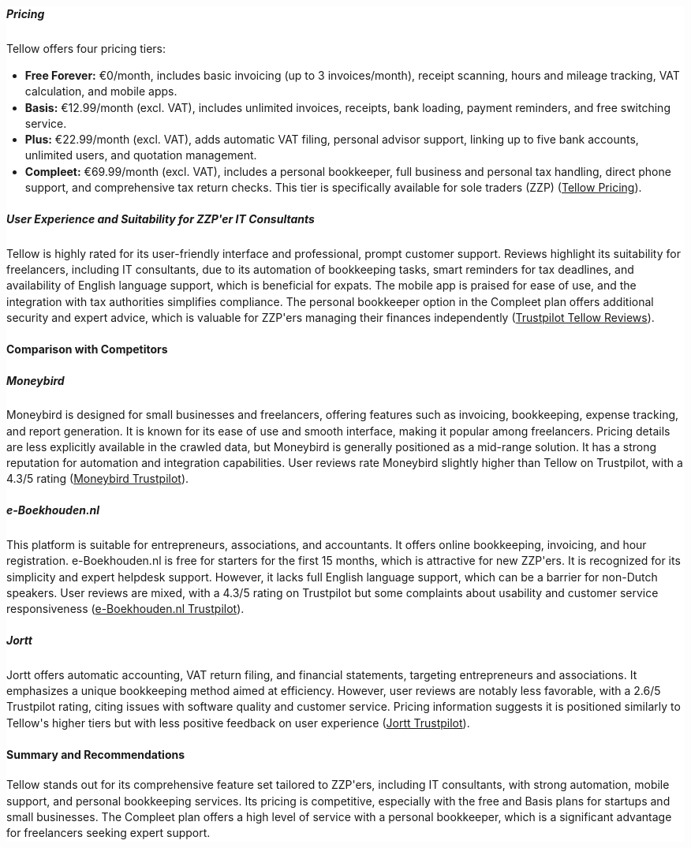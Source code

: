 ##### Pricing
Tellow offers four pricing tiers:
- **Free Forever:** €0/month, includes basic invoicing (up to 3 invoices/month), receipt scanning, hours and mileage tracking, VAT calculation, and mobile apps.
- **Basis:** €12.99/month (excl. VAT), includes unlimited invoices, receipts, bank loading, payment reminders, and free switching service.
- **Plus:** €22.99/month (excl. VAT), adds automatic VAT filing, personal advisor support, linking up to five bank accounts, unlimited users, and quotation management.
- **Compleet:** €69.99/month (excl. VAT), includes a personal bookkeeper, full business and personal tax handling, direct phone support, and comprehensive tax return checks. This tier is specifically available for sole traders (ZZP) ([Tellow Pricing](https://www.tellow.nl/en/prijs)).

##### User Experience and Suitability for ZZP'er IT Consultants
Tellow is highly rated for its user-friendly interface and professional, prompt customer support. Reviews highlight its suitability for freelancers, including IT consultants, due to its automation of bookkeeping tasks, smart reminders for tax deadlines, and availability of English language support, which is beneficial for expats. The mobile app is praised for ease of use, and the integration with tax authorities simplifies compliance. The personal bookkeeper option in the Compleet plan offers additional security and expert advice, which is valuable for ZZP'ers managing their finances independently ([Trustpilot Tellow Reviews](https://www.trustpilot.com/review/tellow.nl)).

#### Comparison with Competitors

##### Moneybird
Moneybird is designed for small businesses and freelancers, offering features such as invoicing, bookkeeping, expense tracking, and report generation. It is known for its ease of use and smooth interface, making it popular among freelancers. Pricing details are less explicitly available in the crawled data, but Moneybird is generally positioned as a mid-range solution. It has a strong reputation for automation and integration capabilities. User reviews rate Moneybird slightly higher than Tellow on Trustpilot, with a 4.3/5 rating ([Moneybird Trustpilot](https://www.trustpilot.com/review/www.moneybird.nl)).

##### e-Boekhouden.nl
This platform is suitable for entrepreneurs, associations, and accountants. It offers online bookkeeping, invoicing, and hour registration. e-Boekhouden.nl is free for starters for the first 15 months, which is attractive for new ZZP'ers. It is recognized for its simplicity and expert helpdesk support. However, it lacks full English language support, which can be a barrier for non-Dutch speakers. User reviews are mixed, with a 4.3/5 rating on Trustpilot but some complaints about usability and customer service responsiveness ([e-Boekhouden.nl Trustpilot](https://www.trustpilot.com/review/www.e-boekhouden.nl)).

##### Jortt
Jortt offers automatic accounting, VAT return filing, and financial statements, targeting entrepreneurs and associations. It emphasizes a unique bookkeeping method aimed at efficiency. However, user reviews are notably less favorable, with a 2.6/5 Trustpilot rating, citing issues with software quality and customer service. Pricing information suggests it is positioned similarly to Tellow's higher tiers but with less positive feedback on user experience ([Jortt Trustpilot](https://www.trustpilot.com/review/jortt.nl)).

#### Summary and Recommendations
Tellow stands out for its comprehensive feature set tailored to ZZP'ers, including IT consultants, with strong automation, mobile support, and personal bookkeeping services. Its pricing is competitive, especially with the free and Basis plans for startups and small businesses. The Compleet plan offers a high level of service with a personal bookkeeper, which is a significant advantage for freelancers seeking expert support.
